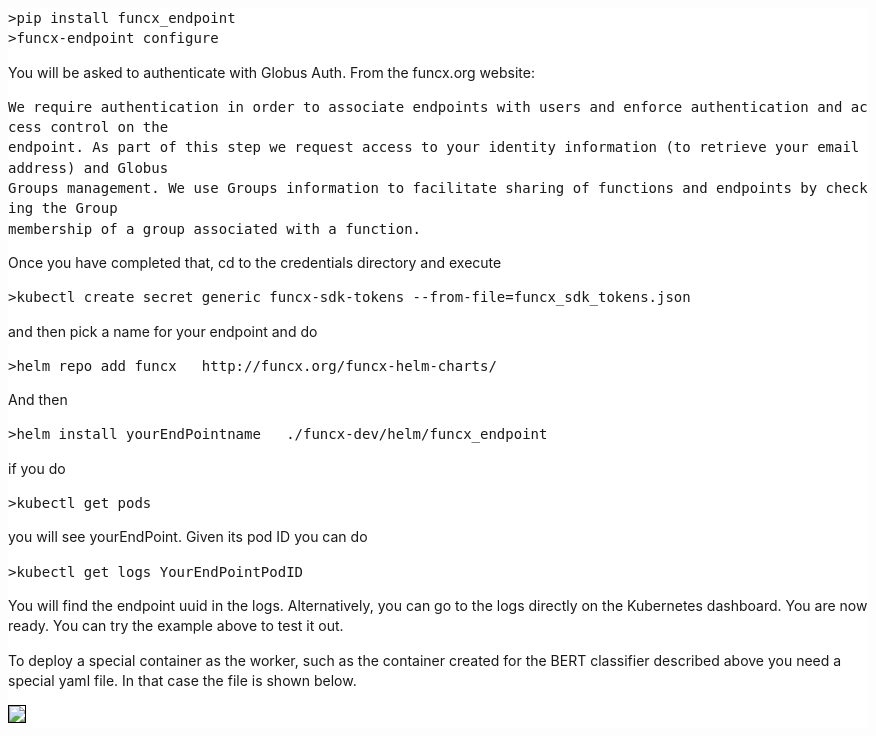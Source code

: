 <pre>
>pip install funcx_endpoint
>funcx-endpoint configure
</pre>

You will be asked to authenticate with Globus Auth. From the funcx.org website:

<pre>
We require authentication in order to associate endpoints with users and enforce authentication and access control on the
endpoint. As part of this step we request access to your identity information (to retrieve your email address) and Globus
Groups management. We use Groups information to facilitate sharing of functions and endpoints by checking the Group
membership of a group associated with a function.
</pre>

Once you have completed that,  cd to the credentials directory and execute

<pre>
>kubectl create secret generic funcx-sdk-tokens --from-file=funcx_sdk_tokens.json
</pre>

and then pick a name for your endpoint and do

<pre>
>helm repo add funcx   http://funcx.org/funcx-helm-charts/
</pre>

And then

<pre>
>helm install yourEndPointname   ./funcx-dev/helm/funcx_endpoint
</pre>

if you do 

<pre>
>kubectl get pods
</pre>

you will see yourEndPoint.   Given its pod ID you can do 

<pre>
>kubectl get logs YourEndPointPodID
</pre>

You will find the endpoint uuid in the logs.   Alternatively, you can go to the logs directly on the Kubernetes dashboard.
You are now ready.   You can try the example above to test it out.  

To deploy a special container as the worker, such as the container created for the BERT classifier described above you need
a special yaml file.  In that case the file is shown below.

<img src="https://github.com/Parsl/parsl.github.io/raw/master/images/blog/2021-01-11/Picture44.png" width="60%" style="border:1px solid black;">


